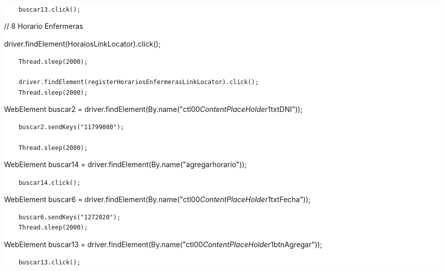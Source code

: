 		buscar13.click();






// 8 Horario Enfermeras

driver.findElement(HoraiosLinkLocator).click();

		Thread.sleep(2000);
		
		driver.findElement(registerHorariosEnfermerasLinkLocator).click();
		Thread.sleep(2000);
WebElement buscar2 = driver.findElement(By.name("ctl00$ContentPlaceHolder1$txtDNI"));

		buscar2.sendKeys("11799080");
		
		Thread.sleep(2000);

WebElement buscar14 = driver.findElement(By.name("agregarhorario"));

		buscar14.click();
WebElement buscar6 = driver.findElement(By.name("ctl00$ContentPlaceHolder1$txtFecha"));

		buscar6.sendKeys("1272020");
		Thread.sleep(2000);

WebElement buscar13 = driver.findElement(By.name("ctl00$ContentPlaceHolder1$btnAgregar"));

		buscar13.click();


